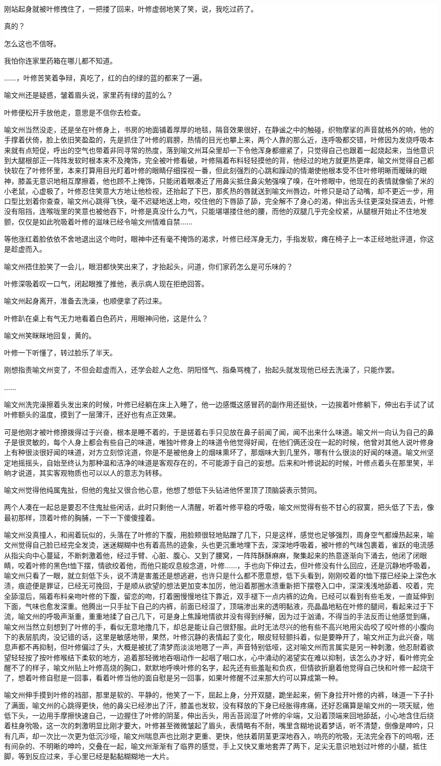   刚站起身就被叶修拽住了，一把搂了回来，叶修虚弱地笑了笑，说，我吃过药了。

  真的？

  怎么这也不信呀。

  我怕你连家里药箱在哪儿都不知道。

   ……，叶修苦笑着争辩，真吃了，红的白的绿的蓝的都来了一遍。

   喻文州还是疑惑，皱着眉头说，家里药有绿的蓝的么？

   叶修便松开手放他走，意思是不信你去检查。

   喻文州当然没走，还是坐在叶修身上，书房的地面铺着厚厚的地毯，隔音效果很好，在静谧之中的触碰，织物摩挲的声音就格外的响，他的手撑着伏倚，脸上依旧笑盈盈的，先是抓住了叶修的肩膀，热情的目光也攀上来，两个人靠的那么近，连呼吸都交错，叶修因为发烧呼吸本来就有点短促，呼出的空气也带着非同寻常的热度，落到喻文州耳朵里却一下令他浑身都绷紧了，只觉得自己也跟着一起烧起来，当他意识到大腿根部正一阵阵发软时根本来不及掩饰，完全被叶修看破，叶修隔着布料轻轻摸他的背，他经过的地方就更热更痒，喻文州觉得自己都快软在了叶修怀里，本来打算用目光盯着叶修的眼睛仔细探视一番，但此刻强烈的心跳和躁动的情潮使他根本受不住叶修明晰而暧昧的眼神，膝盖无意识地相互摩擦着，他也顾不上掩饰，只能闭着眼凑近了用鼻尖抵住鼻尖勉强嗅了嗅，在叶修眼中，他现在的表情就像偷了米的小老鼠，心虚极了，叶修忍住笑意大方地让他检视，还抬起了下巴，那炙热的唇就送到喻文州唇边，叶修只是动了动嘴，却不更近一步，用口型比划着你查查，喻文州心跳得飞快，毫不迟疑地送上吻，咬住他的下唇舔了舔，完全解不了身心的渴，伸出舌头往更深处探进去，叶修没有阻挡，连喉咙里的笑意也被他吞下，叶修是真没什么力气，只能堪堪搂住他的腰，而他的双腿几乎完全绞紧，从腿根开始止不住地发颤，仅仅是如此吮吸着叶修的滋味已经令喻文州情难自禁……

  等他涨红着脸依依不舍地退出这个吻时，眼神中还有毫不掩饰的渴求，叶修已经浑身无力，手指发软，瘫在椅子上一本正经地批评道，你这是趁虚而入。

  喻文州捂住脸笑了一会儿，眼泪都快笑出来了，才抬起头，问道，你们家药怎么是可乐味的？

  叶修深吸着叹一口气，闭起眼推了推他，表示病人现在拒绝回答。

  喻文州起身离开，准备去洗澡，也顺便拿了药过来。

  叶修趴在桌上有气无力地看着白色药片，用眼神问他，这是什么？

  喻文州笑眯眯地回复，黄的。

  叶修一下听懂了，转过脸乐了半天。

  刚想指责喻文州变了，不但会趁虚而入，还学会趁人之危、阴阳怪气、指桑骂槐了，抬起头就发现他已经去洗澡了，只能作罢。

  ……

  喻文州洗完澡擦着头发出来的时候，叶修已经躺在床上入睡了，他一边感慨这感冒药的副作用还挺快，一边挨着叶修躺下，伸出右手试了试叶修额头的温度，摸到了一层薄汗，还好也有点正效果。

  可是他刚才被叶修撩拨得过于兴奋，根本是睡不着的，于是搓着右手只见放在鼻子前闻了闻，闻不出来什么味道。喻文州一向认为自己的鼻子是很灵敏的，每个人身上都会有些自己的味道，唯独叶修身上的味道令他觉得好闻，在他们俩还没在一起的时候，他曾对其他人说叶修身上有种很淡很好闻的味道，对方立刻惊诧道，你是不是被他身上的烟味熏坏了，那烟味大到几里外，哪有什么很淡的好闻的味道。喻文州坚定地摇摇头，自始至终认为那种温和洁净的味道是客观存在的，不可能源于自己的妄想。后来和叶修说起的时候，叶修点着头在那里笑，半晌才说道，其实客观物质也可以以人的意志为转移。

  喻文州觉得他纯属鬼扯，但他的鬼扯又很合他心意，他想了想低下头钻进他怀里顶了顶脑袋表示赞同。

  两个人凑在一起总是要忍不住鬼扯些闲话，此时只剩他一人清醒，听着叶修平稳的呼吸，喻文州觉得有些不甘心的寂寞，把头低了下去，像最初那样，顶着叶修的胸脯，一下一下傻傻撞着。

  喻文州没真撞人，和闹着玩似的，头落在了叶修的下腹，用脸颊很轻地贴蹭了几下，只是这样，感觉也足够强烈，周身空气都燥热起来，喻文州觉得自己脸已经完全发烫，迷迷糊糊中也有着高热的迹象，头也更沉重地埋下去，深深地呼吸着，被叶修的气味包裹着，雀跃的电流感从指尖向中心蔓延，不断刺激着他，经过手臂、心脏、腹心、又到了腰窝，一阵阵酥酥麻麻，聚集起来的热意逐渐向下涌去，他闭了闭眼睛，咬着叶修的黑色t恤下摆，情欲绞着他，而他只能叹息般念道，叶修……，手也向下伸过去，但叶修没有什么回应，还是沉静地呼吸着，喻文州只看了一眼，就立刻低下头，说不清是害羞还是想逃避，也许只是什么都不愿意想，低下头看到，刚刚咬着的t恤下摆已经染上深色水渍，痕迹便是罪证，已经无可挽回，于是顺从欲望的想法更加变本加厉，他沿着那圈水渍重新把下摆卷入口中，深深浅浅地舔着、咬着，完全舔湿后，隔着布料亲吻叶修的下腹，留恋的吻，打着圈慢慢地往下靠近，双手褪下一点内裤的边角，已经可以看到有些毛发，一直延伸到下面，气味也愈发深重。他腾出一只手扯下自己的内裤，前面已经湿了，顶端渗出来的透明黏液，亮晶晶地粘在叶修的腿间，看起来过于下流，喻文州的呼吸声渐重，重重地揉了自己几下，可是身上焦躁地情欲并没有得到纾解，因为过于汹涌，不得当的手法反而让他感觉到痛，喻文州当然立刻想到了叶修的手，看似无意地撸几下，却总是能让自己很舒服。此时无法尽兴的他有些不高兴地用尖齿咬了咬叶修的小腹向下的表层肌肉，没记错的话，这里是敏感地带，果然，叶修沉静的表情起了变化，眼皮轻轻颤抖着，似是要睁开了，喻文州正为此兴奋，喘息声都不再抑制，但叶修偏过了头，大概是被扰了清梦而淡淡地嗯了一声，声音特别低哑，这对喻文州而言属实是另一种刺激，他忍耐着欲望轻轻按了按叶修喉结下柔软的地方，追着那轻微地吞咽动作一起咽了咽口水，心中涌动的渴望实在难以抑制，该怎么办才好，看叶修完全醒不了的样子，喻文州贴上叶修高烧的胸口，默默地呼唤叶修的名字，起先还有些羞耻和负疚，但情欲折磨着他觉得自己快和叶修一起烧干了，想着叶修自慰是一回事，看着叶修当他的面自慰是另一回事，如果叶修醒不过来那大约可以算成第一种。

  喻文州伸手摸到叶修的裆部，那里是软的、平静的，他笑了一下，屈起上身，分开双腿，跪坐起来，俯下身拉开叶修的内裤，味道一下子扑了满面，喻文州的心跳得更快，他的鼻尖已经渗出了汗，膝盖也发软，没有释放的下身已经胀得疼痛，还好忍痛算是喻文州的一项天赋，他低下头，一边用手摩擦快速自己，一边握住了叶修的阴茎，伸出舌头，用舌苔润湿了叶修的伞端，又沿着顶端来回地舔舐，小心地含住后绕着柱身吮吸，这一次的刺激明显比刚才要大，叶修甚至微微皱起了眉头，表情略有不耐，嘴里含糊地说着梦话，听不清楚，倒像是呻吟，只有几声，却一次比一次更为低沉沙哑，喻文州喘息声也比刚才更重、更快，他扶着阴茎更深地吞入，响亮的吮吸，无法完全吞下的呜咽，还有间杂的、不明晰的呻吟，交叠在一起，喻文州渐渐有了临界的感觉，手上又快又重地套弄了两下，足尖无意识地划过叶修的小腿，抵住脚，等到反应过来，手心里已经是黏黏糊糊地一大片。
